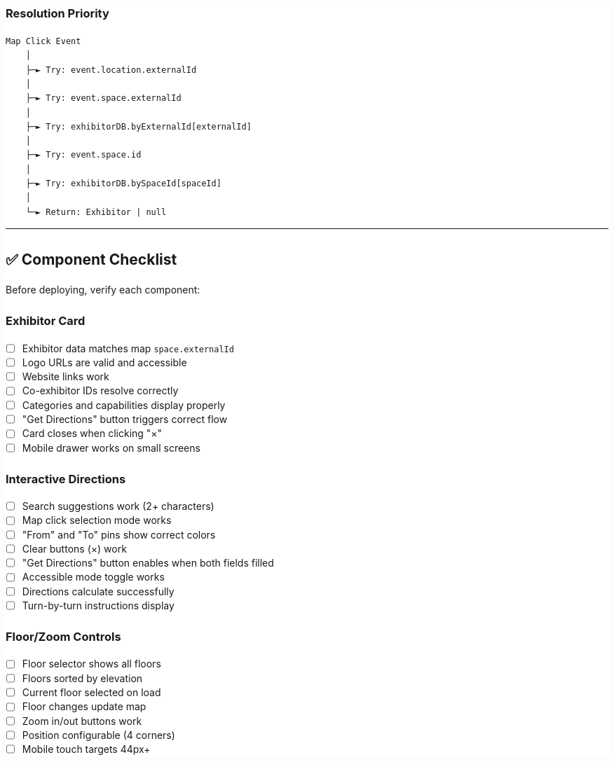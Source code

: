### Resolution Priority

```
Map Click Event
    │
    ├─► Try: event.location.externalId
    │
    ├─► Try: event.space.externalId
    │
    ├─► Try: exhibitorDB.byExternalId[externalId]
    │
    ├─► Try: event.space.id
    │
    ├─► Try: exhibitorDB.bySpaceId[spaceId]
    │
    └─► Return: Exhibitor | null
```

---

## ✅ Component Checklist

Before deploying, verify each component:

### Exhibitor Card
- [ ] Exhibitor data matches map `space.externalId`
- [ ] Logo URLs are valid and accessible
- [ ] Website links work
- [ ] Co-exhibitor IDs resolve correctly
- [ ] Categories and capabilities display properly
- [ ] "Get Directions" button triggers correct flow
- [ ] Card closes when clicking "×"
- [ ] Mobile drawer works on small screens

### Interactive Directions
- [ ] Search suggestions work (2+ characters)
- [ ] Map click selection mode works
- [ ] "From" and "To" pins show correct colors
- [ ] Clear buttons (×) work
- [ ] "Get Directions" button enables when both fields filled
- [ ] Accessible mode toggle works
- [ ] Directions calculate successfully
- [ ] Turn-by-turn instructions display

### Floor/Zoom Controls
- [ ] Floor selector shows all floors
- [ ] Floors sorted by elevation
- [ ] Current floor selected on load
- [ ] Floor changes update map
- [ ] Zoom in/out buttons work
- [ ] Position configurable (4 corners)
- [ ] Mobile touch targets 44px+
